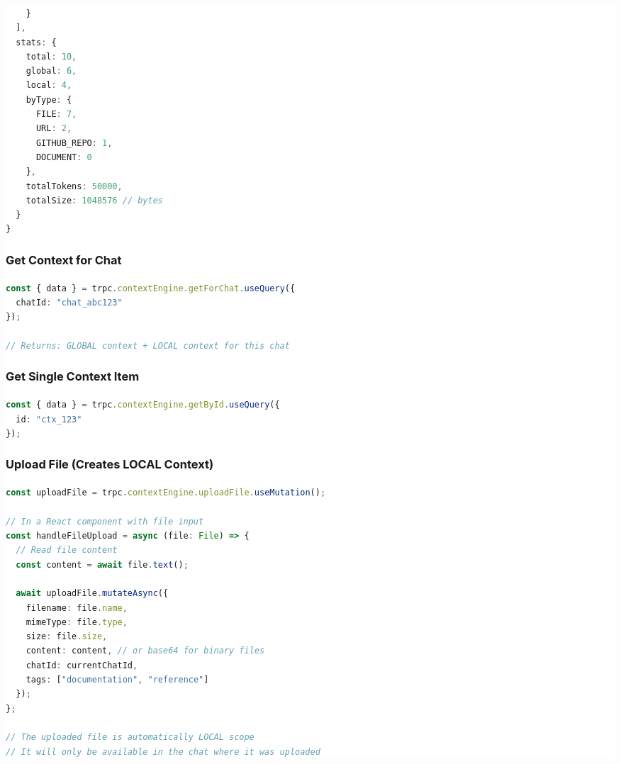 ```typescript
    }
  ],
  stats: {
    total: 10,
    global: 6,
    local: 4,
    byType: {
      FILE: 7,
      URL: 2,
      GITHUB_REPO: 1,
      DOCUMENT: 0
    },
    totalTokens: 50000,
    totalSize: 1048576 // bytes
  }
}
```

### Get Context for Chat
```typescript
const { data } = trpc.contextEngine.getForChat.useQuery({
  chatId: "chat_abc123"
});

// Returns: GLOBAL context + LOCAL context for this chat
```

### Get Single Context Item
```typescript
const { data } = trpc.contextEngine.getById.useQuery({
  id: "ctx_123"
});
```

### Upload File (Creates LOCAL Context)
```typescript
const uploadFile = trpc.contextEngine.uploadFile.useMutation();

// In a React component with file input
const handleFileUpload = async (file: File) => {
  // Read file content
  const content = await file.text();
  
  await uploadFile.mutateAsync({
    filename: file.name,
    mimeType: file.type,
    size: file.size,
    content: content, // or base64 for binary files
    chatId: currentChatId,
    tags: ["documentation", "reference"]
  });
};

// The uploaded file is automatically LOCAL scope
// It will only be available in the chat where it was uploaded
```
